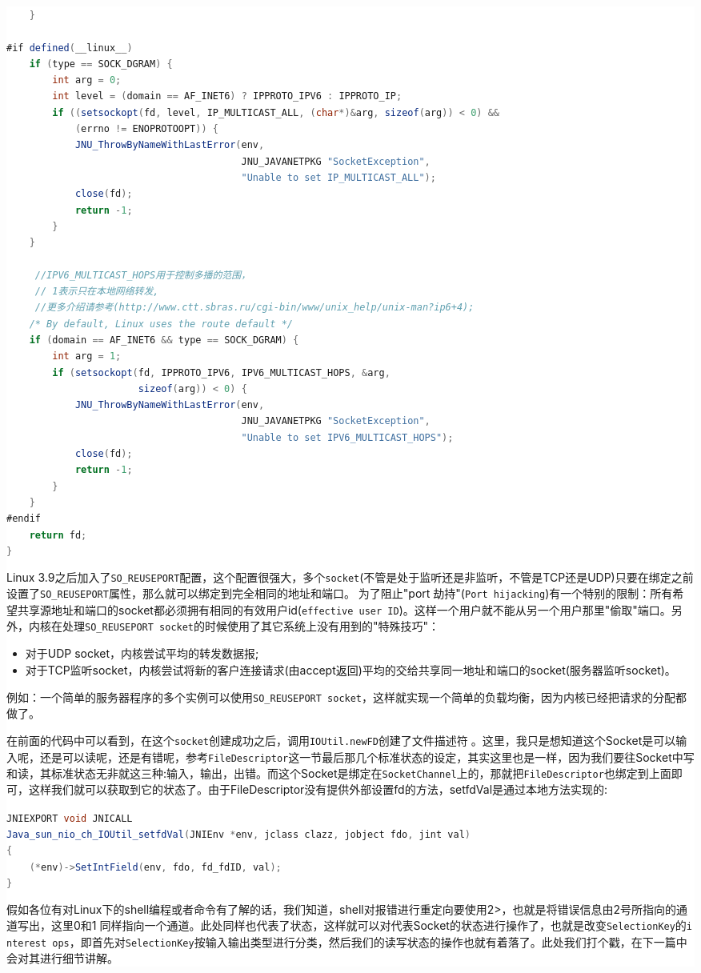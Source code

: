 ``` java
    }

#if defined(__linux__)
    if (type == SOCK_DGRAM) {
        int arg = 0;
        int level = (domain == AF_INET6) ? IPPROTO_IPV6 : IPPROTO_IP;
        if ((setsockopt(fd, level, IP_MULTICAST_ALL, (char*)&arg, sizeof(arg)) < 0) &&
            (errno != ENOPROTOOPT)) {
            JNU_ThrowByNameWithLastError(env,
                                         JNU_JAVANETPKG "SocketException",
                                         "Unable to set IP_MULTICAST_ALL");
            close(fd);
            return -1;
        }
    }

     //IPV6_MULTICAST_HOPS用于控制多播的范围，
     // 1表示只在本地网络转发,
     //更多介绍请参考(http://www.ctt.sbras.ru/cgi-bin/www/unix_help/unix-man?ip6+4);
    /* By default, Linux uses the route default */
    if (domain == AF_INET6 && type == SOCK_DGRAM) {
        int arg = 1;
        if (setsockopt(fd, IPPROTO_IPV6, IPV6_MULTICAST_HOPS, &arg,
                       sizeof(arg)) < 0) {
            JNU_ThrowByNameWithLastError(env,
                                         JNU_JAVANETPKG "SocketException",
                                         "Unable to set IPV6_MULTICAST_HOPS");
            close(fd);
            return -1;
        }
    }
#endif
    return fd;
}

```
Linux 3.9之后加入了`SO_REUSEPORT`配置，这个配置很强大，多个`socket`(不管是处于监听还是非监听，不管是TCP还是UDP)只要在绑定之前设置了`SO_REUSEPORT`属性，那么就可以绑定到完全相同的地址和端口。
为了阻止"port 劫持"(`Port hijacking`)有一个特别的限制：所有希望共享源地址和端口的socket都必须拥有相同的有效用户id(`effective user ID`)。这样一个用户就不能从另一个用户那里"偷取"端口。另外，内核在处理`SO_REUSEPORT socket`的时候使用了其它系统上没有用到的"特殊技巧"：

- 对于UDP socket，内核尝试平均的转发数据报;
- 对于TCP监听socket，内核尝试将新的客户连接请求(由accept返回)平均的交给共享同一地址和端口的socket(服务器监听socket)。

例如：一个简单的服务器程序的多个实例可以使用`SO_REUSEPORT socket`，这样就实现一个简单的负载均衡，因为内核已经把请求的分配都做了。

在前面的代码中可以看到，在这个`socket`创建成功之后，调用`IOUtil.newFD`创建了文件描述符
。这里，我只是想知道这个Socket是可以输入呢，还是可以读呢，还是有错呢，参考`FileDescriptor`这一节最后那几个标准状态的设定，其实这里也是一样，因为我们要往Socket中写和读，其标准状态无非就这三种:输入，输出，出错。而这个Socket是绑定在`SocketChannel`上的，那就把`FileDescriptor`也绑定到上面即可，这样我们就可以获取到它的状态了。由于FileDescriptor没有提供外部设置fd的方法，setfdVal是通过本地方法实现的:
``` java
JNIEXPORT void JNICALL
Java_sun_nio_ch_IOUtil_setfdVal(JNIEnv *env, jclass clazz, jobject fdo, jint val)
{
    (*env)->SetIntField(env, fdo, fd_fdID, val);
}
```
假如各位有对Linux下的shell编程或者命令有了解的话，我们知道，shell对报错进行重定向要使用2>，也就是将错误信息由2号所指向的通道写出，这里0和1 同样指向一个通道。此处同样也代表了状态，这样就可以对代表Socket的状态进行操作了，也就是改变`SelectionKey`的`interest ops`，即首先对`SelectionKey`按输入输出类型进行分类，然后我们的读写状态的操作也就有着落了。此处我们打个戳，在下一篇中会对其进行细节讲解。
